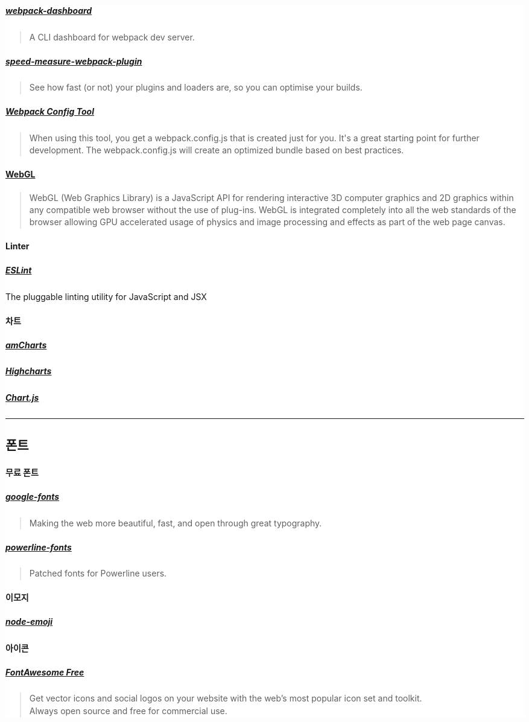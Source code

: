 ##### [webpack-dashboard](https://github.com/FormidableLabs/webpack-dashboard)  
> A CLI dashboard for webpack dev server.  

##### [speed-measure-webpack-plugin](https://github.com/stephencookdev/speed-measure-webpack-plugin)  
> See how fast (or not) your plugins and loaders are, so you can optimise your builds.  

##### [Webpack Config Tool](https://webpack.jakoblind.no/)  
> When using this tool, you get a webpack.config.js that is created just for you. It's a great starting point for further development. The webpack.config.js will create an optimized bundle based on best practices.  

#### [WebGL](https://github.com/sjfricke/awesome-webgl)  
> WebGL (Web Graphics Library) is a JavaScript API for rendering interactive 3D computer graphics and 2D graphics within any compatible web browser without the use of plug-ins. WebGL is integrated completely into all the web standards of the browser allowing GPU accelerated usage of physics and image processing and effects as part of the web page canvas.  

#### Linter  

##### [ESLint](https://eslint.org/)  
The pluggable linting utility for JavaScript and JSX  

####  차트  

##### [amCharts](https://www.amcharts.com/)  

##### [Highcharts](https://www.highcharts.com/)  

##### [Chart.js](http://www.chartjs.org/)  

---

## 폰트  

#### 무료 폰트  

##### [google-fonts](https://fonts.google.com/)  
> Making the web more beautiful, fast, and open through great typography.  

##### [powerline-fonts](https://github.com/powerline/fonts)
> Patched fonts for Powerline users.  

#### 이모지  

##### [node-emoji](https://github.com/omnidan/node-emoji)  

#### 아이콘  

##### [FontAwesome Free](https://github.com/FortAwesome/Font-Awesome)  
> Get vector icons and social logos on your website with the web’s most popular icon set and toolkit.  
> Always open source and free for commercial use.
